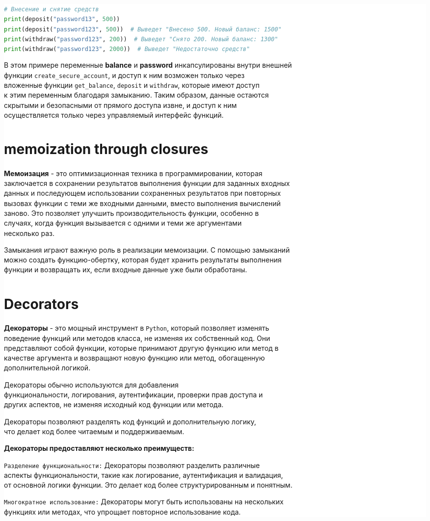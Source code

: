 ```python
# Внесение и снятие средств
print(deposit("password13", 500))
print(deposit("password123", 500))  # Выведет "Внесено 500. Новый баланс: 1500"
print(withdraw("password123", 200))  # Выведет "Снято 200. Новый баланс: 1300"
print(withdraw("password123", 2000))  # Выведет "Недостаточно средств"
```

В этом примере переменные **balance** и **password** инкапсулированы внутри внешней                                                                              
функции `create_secure_account`, и доступ к ним возможен только через                                                                             
вложенные функции `get_balance`, `deposit` и `withdraw`, которые имеют доступ                                                                            
к этим переменным благодаря замыканию. Таким образом, данные остаются                                                                              
скрытыми и безопасными от прямого доступа извне, и доступ к ним                                                                              
осуществляется только через управляемый интерфейс функций.                                                                                         


# **memoization through closures**

**Мемоизация** - это оптимизационная техника в программировании, которая                                                                               
заключается в сохранении результатов выполнения функции для заданных входных                                                                             
данных и последующем использовании сохраненных результатов при повторных                                                                             
вызовах функции с теми же входными данными, вместо выполнения вычислений                                                                             
заново. Это позволяет улучшить производительность функции, особенно в                                                                             
случаях, когда функция вызывается с одними и теми же аргументами                                                                               
несколько раз.                                                                          

Замыкания играют важную роль в реализации мемоизации. С помощью замыканий                                                                                 
можно создать функцию-обертку, которая будет хранить результаты выполнения                                                                            
функции и возвращать их, если входные данные уже были обработаны.                                                                                


# **Decorators**

**Декораторы** - это мощный инструмент в `Python`, который позволяет изменять                                                                                     
поведение функций или методов класса, не изменяя их собственный код. Они                                                                              
представляют собой функции, которые принимают другую функцию или метод в                                                                              
качестве аргумента и возвращают новую функцию или метод, обогащенную                                                                            
дополнительной логикой.                                                 

Декораторы обычно используются для добавления                                                                                
функциональности, логирования, аутентификации, проверки прав доступа и                                                                             
других аспектов, не изменяя исходный код функции или метода.                                                 

Декораторы позволяют разделять код функций и дополнительную логику,                                                                                      
что делает код более читаемым и поддерживаемым.                                                 

**Декораторы предоставляют несколько преимуществ:**                                                 

`Разделение функциональности:` Декораторы позволяют разделить различные                                                                                   
аспекты функциональности, такие как логирование, аутентификация и валидация,                                                                             
от основной логики функции. Это делает код более структурированным и понятным.                                                 

`Многократное использование:` Декораторы могут быть использованы на нескольких                                                                                      
функциях или методах, что упрощает повторное использование кода.                                                 

